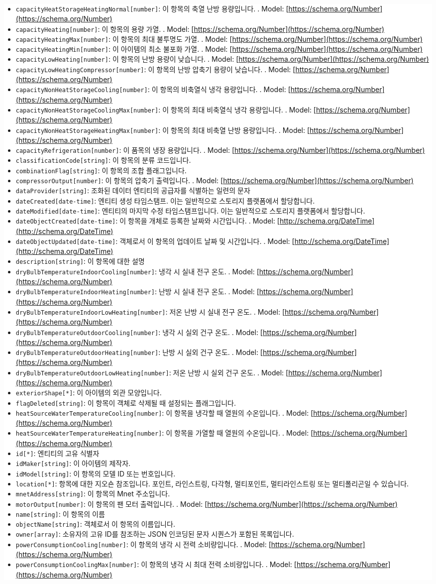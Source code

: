 - `capacityHeatStorageHeatingNormal[number]`: 이 항목의 축열 난방 용량입니다.  . Model: [https://schema.org/Number](https://schema.org/Number)
- `capacityHeating[number]`: 이 항목의 용량 가열.  . Model: [https://schema.org/Number](https://schema.org/Number)
- `capacityHeatingMax[number]`: 이 항목의 최대 불투명도 가열.  . Model: [https://schema.org/Number](https://schema.org/Number)
- `capacityHeatingMin[number]`: 이 아이템의 최소 불포화 가열.  . Model: [https://schema.org/Number](https://schema.org/Number)
- `capacityLowHeating[number]`: 이 항목의 난방 용량이 낮습니다.  . Model: [https://schema.org/Number](https://schema.org/Number)
- `capacityLowHeatingCompressor[number]`: 이 항목의 난방 압축기 용량이 낮습니다.  . Model: [https://schema.org/Number](https://schema.org/Number)
- `capacityNonHeatStorageCooling[number]`: 이 항목의 비축열식 냉각 용량입니다.  . Model: [https://schema.org/Number](https://schema.org/Number)
- `capacityNonHeatStorageCoolingMax[number]`: 이 항목의 최대 비축열식 냉각 용량입니다.  . Model: [https://schema.org/Number](https://schema.org/Number)
- `capacityNonHeatStorageHeatingMax[number]`: 이 항목의 최대 비축열 난방 용량입니다.  . Model: [https://schema.org/Number](https://schema.org/Number)
- `capacityRefrigeration[number]`: 이 품목의 냉장 용량입니다.  . Model: [https://schema.org/Number](https://schema.org/Number)
- `classificationCode[string]`: 이 항목의 분류 코드입니다.  
- `combinationFlag[string]`: 이 항목의 조합 플래그입니다.  
- `compressorOutput[number]`: 이 항목의 압축기 출력입니다.  . Model: [https://schema.org/Number](https://schema.org/Number)
- `dataProvider[string]`: 조화된 데이터 엔티티의 공급자를 식별하는 일련의 문자  
- `dateCreated[date-time]`: 엔티티 생성 타임스탬프. 이는 일반적으로 스토리지 플랫폼에서 할당합니다.  
- `dateModified[date-time]`: 엔티티의 마지막 수정 타임스탬프입니다. 이는 일반적으로 스토리지 플랫폼에서 할당합니다.  
- `dateObjectCreated[date-time]`: 이 항목을 개체로 등록한 날짜와 시간입니다.  . Model: [http://schema.org/DateTime](http://schema.org/DateTime)
- `dateObjectUpdated[date-time]`: 객체로서 이 항목의 업데이트 날짜 및 시간입니다.  . Model: [http://schema.org/DateTime](http://schema.org/DateTime)
- `description[string]`: 이 항목에 대한 설명  
- `dryBulbTemperatureIndoorCooling[number]`: 냉각 시 실내 전구 온도.  . Model: [https://schema.org/Number](https://schema.org/Number)
- `dryBulbTemperatureIndoorHeating[number]`: 난방 시 실내 전구 온도.  . Model: [https://schema.org/Number](https://schema.org/Number)
- `dryBulbTemperatureIndoorLowHeating[number]`: 저온 난방 시 실내 전구 온도.  . Model: [https://schema.org/Number](https://schema.org/Number)
- `dryBulbTemperatureOutdoorCooling[number]`: 냉각 시 실외 건구 온도.  . Model: [https://schema.org/Number](https://schema.org/Number)
- `dryBulbTemperatureOutdoorHeating[number]`: 난방 시 실외 건구 온도.  . Model: [https://schema.org/Number](https://schema.org/Number)
- `dryBulbTemperatureOutdoorLowHeating[number]`: 저온 난방 시 실외 건구 온도.  . Model: [https://schema.org/Number](https://schema.org/Number)
- `exteriorShape[*]`: 이 아이템의 외관 모양입니다.  
- `flagDeleted[string]`: 이 항목이 객체로 삭제될 때 설정되는 플래그입니다.  
- `heatSourceWaterTemperatureCooling[number]`: 이 항목을 냉각할 때 열원의 수온입니다.  . Model: [https://schema.org/Number](https://schema.org/Number)
- `heatSourceWaterTemperatureHeating[number]`: 이 항목을 가열할 때 열원의 수온입니다.  . Model: [https://schema.org/Number](https://schema.org/Number)
- `id[*]`: 엔티티의 고유 식별자  
- `idMaker[string]`: 이 아이템의 제작자.  
- `idModel[string]`: 이 항목의 모델 ID 또는 번호입니다.  
- `location[*]`: 항목에 대한 지오숀 참조입니다. 포인트, 라인스트링, 다각형, 멀티포인트, 멀티라인스트링 또는 멀티폴리곤일 수 있습니다.  
- `mnetAddress[string]`: 이 항목의 Mnet 주소입니다.  
- `motorOutput[number]`: 이 항목의 팬 모터 출력입니다.  . Model: [https://schema.org/Number](https://schema.org/Number)
- `name[string]`: 이 항목의 이름  
- `objectName[string]`: 객체로서 이 항목의 이름입니다.  
- `owner[array]`: 소유자의 고유 ID를 참조하는 JSON 인코딩된 문자 시퀀스가 포함된 목록입니다.  
- `powerConsumptionCooling[number]`: 이 항목의 냉각 시 전력 소비량입니다.  . Model: [https://schema.org/Number](https://schema.org/Number)
- `powerConsumptionCoolingMax[number]`: 이 항목의 냉각 시 최대 전력 소비량입니다.  . Model: [https://schema.org/Number](https://schema.org/Number)